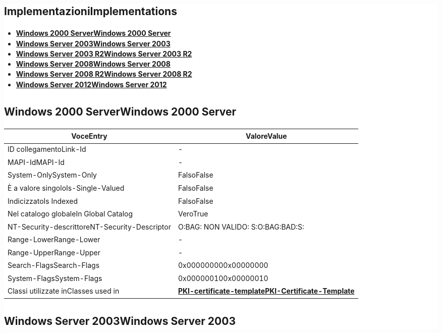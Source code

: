 

## <a name="implementations"></a><span data-ttu-id="12d7c-122">Implementazioni</span><span class="sxs-lookup"><span data-stu-id="12d7c-122">Implementations</span></span>

-   [<span data-ttu-id="12d7c-123">**Windows 2000 Server**</span><span class="sxs-lookup"><span data-stu-id="12d7c-123">**Windows 2000 Server**</span></span>](#windows-2000-server)
-   [<span data-ttu-id="12d7c-124">**Windows Server 2003**</span><span class="sxs-lookup"><span data-stu-id="12d7c-124">**Windows Server 2003**</span></span>](#windows-server-2003)
-   [<span data-ttu-id="12d7c-125">**Windows Server 2003 R2**</span><span class="sxs-lookup"><span data-stu-id="12d7c-125">**Windows Server 2003 R2**</span></span>](#windows-server-2003-r2)
-   [<span data-ttu-id="12d7c-126">**Windows Server 2008**</span><span class="sxs-lookup"><span data-stu-id="12d7c-126">**Windows Server 2008**</span></span>](#windows-server-2008)
-   [<span data-ttu-id="12d7c-127">**Windows Server 2008 R2**</span><span class="sxs-lookup"><span data-stu-id="12d7c-127">**Windows Server 2008 R2**</span></span>](#windows-server-2008-r2)
-   [<span data-ttu-id="12d7c-128">**Windows Server 2012**</span><span class="sxs-lookup"><span data-stu-id="12d7c-128">**Windows Server 2012**</span></span>](#windows-server-2012)

## <a name="windows-2000-server"></a><span data-ttu-id="12d7c-129">Windows 2000 Server</span><span class="sxs-lookup"><span data-stu-id="12d7c-129">Windows 2000 Server</span></span>



| <span data-ttu-id="12d7c-130">Voce</span><span class="sxs-lookup"><span data-stu-id="12d7c-130">Entry</span></span> | <span data-ttu-id="12d7c-131">Valore</span><span class="sxs-lookup"><span data-stu-id="12d7c-131">Value</span></span> |
|------------------------|-------------------------------------------------------------------------|
| <span data-ttu-id="12d7c-132">ID collegamento</span><span class="sxs-lookup"><span data-stu-id="12d7c-132">Link-Id</span></span>                | \-                                                                      |
| <span data-ttu-id="12d7c-133">MAPI-Id</span><span class="sxs-lookup"><span data-stu-id="12d7c-133">MAPI-Id</span></span>                | \-                                                                      |
| <span data-ttu-id="12d7c-134">System-Only</span><span class="sxs-lookup"><span data-stu-id="12d7c-134">System-Only</span></span>            | <span data-ttu-id="12d7c-135">Falso</span><span class="sxs-lookup"><span data-stu-id="12d7c-135">False</span></span>                                                                   |
| <span data-ttu-id="12d7c-136">È a valore singolo</span><span class="sxs-lookup"><span data-stu-id="12d7c-136">Is-Single-Valued</span></span>       | <span data-ttu-id="12d7c-137">Falso</span><span class="sxs-lookup"><span data-stu-id="12d7c-137">False</span></span>                                                                   |
| <span data-ttu-id="12d7c-138">Indicizzato</span><span class="sxs-lookup"><span data-stu-id="12d7c-138">Is Indexed</span></span>             | <span data-ttu-id="12d7c-139">Falso</span><span class="sxs-lookup"><span data-stu-id="12d7c-139">False</span></span>                                                                   |
| <span data-ttu-id="12d7c-140">Nel catalogo globale</span><span class="sxs-lookup"><span data-stu-id="12d7c-140">In Global Catalog</span></span>      | <span data-ttu-id="12d7c-141">Vero</span><span class="sxs-lookup"><span data-stu-id="12d7c-141">True</span></span>                                                                    |
| <span data-ttu-id="12d7c-142">NT-Security-descrittore</span><span class="sxs-lookup"><span data-stu-id="12d7c-142">NT-Security-Descriptor</span></span> | <span data-ttu-id="12d7c-143">O:BAG: NON VALIDO: S:</span><span class="sxs-lookup"><span data-stu-id="12d7c-143">O:BAG:BAD:S:</span></span>                                                            |
| <span data-ttu-id="12d7c-144">Range-Lower</span><span class="sxs-lookup"><span data-stu-id="12d7c-144">Range-Lower</span></span>            | \-                                                                      |
| <span data-ttu-id="12d7c-145">Range-Upper</span><span class="sxs-lookup"><span data-stu-id="12d7c-145">Range-Upper</span></span>            | \-                                                                      |
| <span data-ttu-id="12d7c-146">Search-Flags</span><span class="sxs-lookup"><span data-stu-id="12d7c-146">Search-Flags</span></span>           | <span data-ttu-id="12d7c-147">0x00000000</span><span class="sxs-lookup"><span data-stu-id="12d7c-147">0x00000000</span></span>                                                              |
| <span data-ttu-id="12d7c-148">System-Flags</span><span class="sxs-lookup"><span data-stu-id="12d7c-148">System-Flags</span></span>           | <span data-ttu-id="12d7c-149">0x00000010</span><span class="sxs-lookup"><span data-stu-id="12d7c-149">0x00000010</span></span>                                                              |
| <span data-ttu-id="12d7c-150">Classi utilizzate in</span><span class="sxs-lookup"><span data-stu-id="12d7c-150">Classes used in</span></span>        | [<span data-ttu-id="12d7c-151">**PKI-certificate-template**</span><span class="sxs-lookup"><span data-stu-id="12d7c-151">**PKI-Certificate-Template**</span></span>](c-pkicertificatetemplate.md)<br/> |



## <a name="windows-server-2003"></a><span data-ttu-id="12d7c-152">Windows Server 2003</span><span class="sxs-lookup"><span data-stu-id="12d7c-152">Windows Server 2003</span></span>
